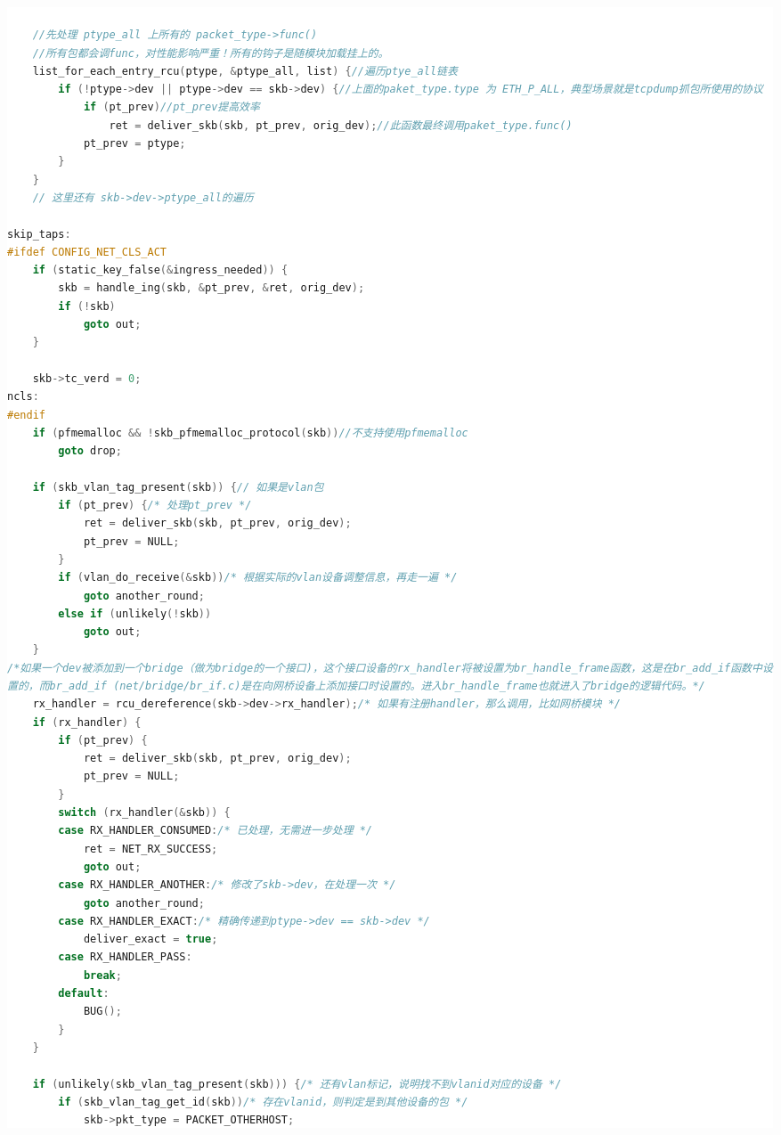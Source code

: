 ```c
    
    //先处理 ptype_all 上所有的 packet_type->func()           
    //所有包都会调func，对性能影响严重！所有的钩子是随模块加载挂上的。
	list_for_each_entry_rcu(ptype, &ptype_all, list) {//遍历ptye_all链表
		if (!ptype->dev || ptype->dev == skb->dev) {//上面的paket_type.type 为 ETH_P_ALL，典型场景就是tcpdump抓包所使用的协议
			if (pt_prev)//pt_prev提高效率
				ret = deliver_skb(skb, pt_prev, orig_dev);//此函数最终调用paket_type.func()
			pt_prev = ptype;
		}	
	}
    // 这里还有 skb->dev->ptype_all的遍历
 
skip_taps:
#ifdef CONFIG_NET_CLS_ACT
	if (static_key_false(&ingress_needed)) {
		skb = handle_ing(skb, &pt_prev, &ret, orig_dev);
		if (!skb)
			goto out;
	}
 
	skb->tc_verd = 0;
ncls:
#endif
	if (pfmemalloc && !skb_pfmemalloc_protocol(skb))//不支持使用pfmemalloc 
		goto drop;
 
	if (skb_vlan_tag_present(skb)) {// 如果是vlan包 
		if (pt_prev) {/* 处理pt_prev */
			ret = deliver_skb(skb, pt_prev, orig_dev);
			pt_prev = NULL;
		}
		if (vlan_do_receive(&skb))/* 根据实际的vlan设备调整信息，再走一遍 */
			goto another_round;
		else if (unlikely(!skb))
			goto out;
	}
/*如果一个dev被添加到一个bridge（做为bridge的一个接口)，这个接口设备的rx_handler将被设置为br_handle_frame函数，这是在br_add_if函数中设置的，而br_add_if (net/bridge/br_if.c)是在向网桥设备上添加接口时设置的。进入br_handle_frame也就进入了bridge的逻辑代码。*/
	rx_handler = rcu_dereference(skb->dev->rx_handler);/* 如果有注册handler，那么调用，比如网桥模块 */
	if (rx_handler) {
		if (pt_prev) {
			ret = deliver_skb(skb, pt_prev, orig_dev);
			pt_prev = NULL;
		}
		switch (rx_handler(&skb)) {
		case RX_HANDLER_CONSUMED:/* 已处理，无需进一步处理 */
			ret = NET_RX_SUCCESS;
			goto out;
		case RX_HANDLER_ANOTHER:/* 修改了skb->dev，在处理一次 */
			goto another_round;
		case RX_HANDLER_EXACT:/* 精确传递到ptype->dev == skb->dev */
			deliver_exact = true;
		case RX_HANDLER_PASS:
			break;
		default:
			BUG();
		}
	}
 
	if (unlikely(skb_vlan_tag_present(skb))) {/* 还有vlan标记，说明找不到vlanid对应的设备 */
		if (skb_vlan_tag_get_id(skb))/* 存在vlanid，则判定是到其他设备的包 */
			skb->pkt_type = PACKET_OTHERHOST;
```